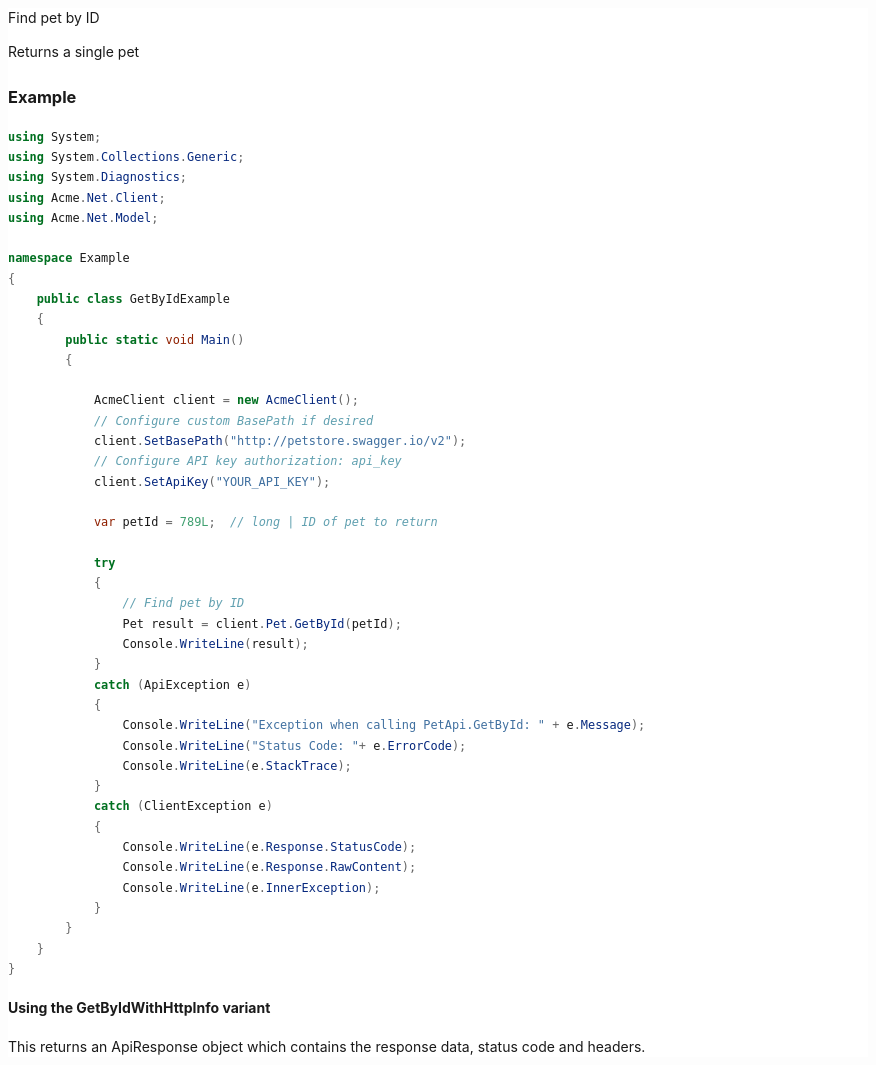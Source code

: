 Find pet by ID

Returns a single pet

### Example
```csharp
using System;
using System.Collections.Generic;
using System.Diagnostics;
using Acme.Net.Client;
using Acme.Net.Model;

namespace Example
{
    public class GetByIdExample
    {
        public static void Main()
        {

            AcmeClient client = new AcmeClient();
            // Configure custom BasePath if desired
            client.SetBasePath("http://petstore.swagger.io/v2");
            // Configure API key authorization: api_key
            client.SetApiKey("YOUR_API_KEY");

            var petId = 789L;  // long | ID of pet to return

            try
            {
                // Find pet by ID
                Pet result = client.Pet.GetById(petId);
                Console.WriteLine(result);
            }
            catch (ApiException e)
            {
                Console.WriteLine("Exception when calling PetApi.GetById: " + e.Message);
                Console.WriteLine("Status Code: "+ e.ErrorCode);
                Console.WriteLine(e.StackTrace);
            }
            catch (ClientException e)
            {
                Console.WriteLine(e.Response.StatusCode);
                Console.WriteLine(e.Response.RawContent);
                Console.WriteLine(e.InnerException);
            }
        }
    }
}
```

#### Using the GetByIdWithHttpInfo variant
This returns an ApiResponse object which contains the response data, status code and headers.
